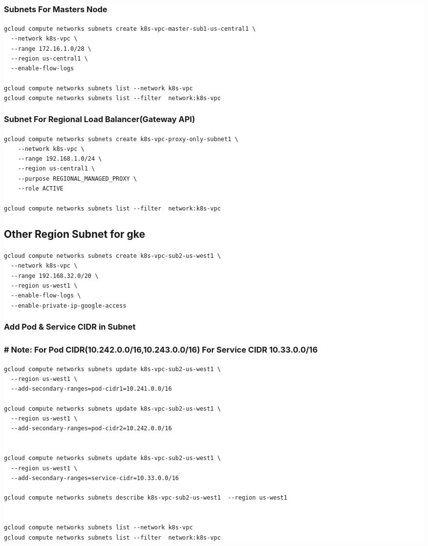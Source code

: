 ###  Subnets For Masters Node

```
gcloud compute networks subnets create k8s-vpc-master-sub1-us-central1 \
  --network k8s-vpc \
  --range 172.16.1.0/28 \
  --region us-central1 \
  --enable-flow-logs 

gcloud compute networks subnets list --network k8s-vpc
gcloud compute networks subnets list --filter  network:k8s-vpc

```

###  Subnet For Regional Load Balancer(Gateway API)

```
gcloud compute networks subnets create k8s-vpc-proxy-only-subnet1 \
    --network k8s-vpc \
    --range 192.168.1.0/24 \
    --region us-central1 \
    --purpose REGIONAL_MANAGED_PROXY \
    --role ACTIVE

gcloud compute networks subnets list --filter  network:k8s-vpc

```


## Other Region Subnet for gke

```
gcloud compute networks subnets create k8s-vpc-sub2-us-west1 \
  --network k8s-vpc \
  --range 192.168.32.0/20 \
  --region us-west1 \
  --enable-flow-logs \
  --enable-private-ip-google-access

```

### Add Pod & Service CIDR in Subnet

### # Note: For Pod CIDR(10.242.0.0/16,10.243.0.0/16)  For Service CIDR 10.33.0.0/16

```
gcloud compute networks subnets update k8s-vpc-sub2-us-west1 \
  --region us-west1 \
  --add-secondary-ranges=pod-cidr1=10.241.0.0/16

gcloud compute networks subnets update k8s-vpc-sub2-us-west1 \
  --region us-west1 \
  --add-secondary-ranges=pod-cidr2=10.242.0.0/16 


gcloud compute networks subnets update k8s-vpc-sub2-us-west1 \
  --region us-west1 \
  --add-secondary-ranges=service-cidr=10.33.0.0/16

gcloud compute networks subnets describe k8s-vpc-sub2-us-west1  --region us-west1


gcloud compute networks subnets list --network k8s-vpc
gcloud compute networks subnets list --filter  network:k8s-vpc
```